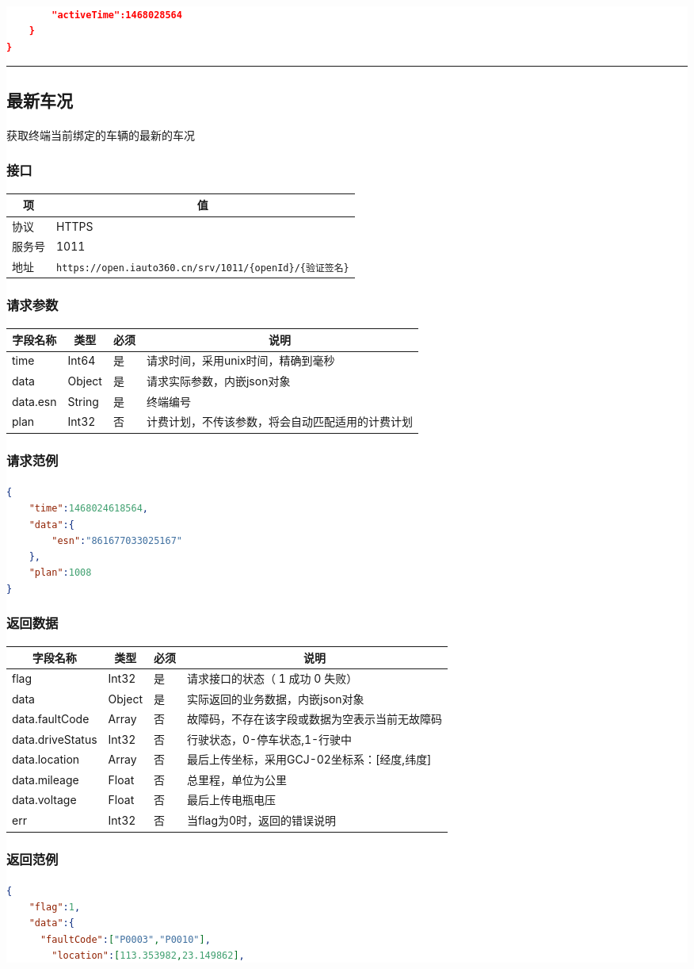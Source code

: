 ``` json
		"activeTime":1468028564
	}
}
```
***
## 最新车况
获取终端当前绑定的车辆的最新的车况
### 接口
|项|值
|---|------
|协议|HTTPS
|服务号|1011
|地址|`https://open.iauto360.cn/srv/1011/{openId}/{验证签名}`
### 请求参数
|字段名称|类型|必须|说明
|---|---|---|-----
|time|Int64|是|请求时间，采用unix时间，精确到毫秒
|data|Object|是|请求实际参数，内嵌json对象
|data.esn|String|是|终端编号
|plan|Int32|否|计费计划，不传该参数，将会自动匹配适用的计费计划
### 请求范例
``` json
{
	"time":1468024618564,
	"data":{
		"esn":"861677033025167"
	},
	"plan":1008
}
```
### 返回数据
|字段名称|类型|必须|说明
|---|---|---|-----
|flag|Int32|	是|	请求接口的状态（ 1 成功 0 失败）
|data|Object|	是|	实际返回的业务数据，内嵌json对象
|data.faultCode|	Array|	否|	故障码，不存在该字段或数据为空表示当前无故障码
|data.driveStatus|	Int32	|否|行驶状态，0-停车状态,1-行驶中
|data.location|	Array	|否|	最后上传坐标，采用GCJ-02坐标系：[经度,纬度]
|data.mileage|	Float|	否	|总里程，单位为公里
|data.voltage	|Float	|否	|最后上传电瓶电压
|err	|Int32|	否	|当flag为0时，返回的错误说明
### 返回范例
``` json
{
	"flag":1,
	"data":{
	  "faultCode":["P0003","P0010"],
		"location":[113.353982,23.149862],
```